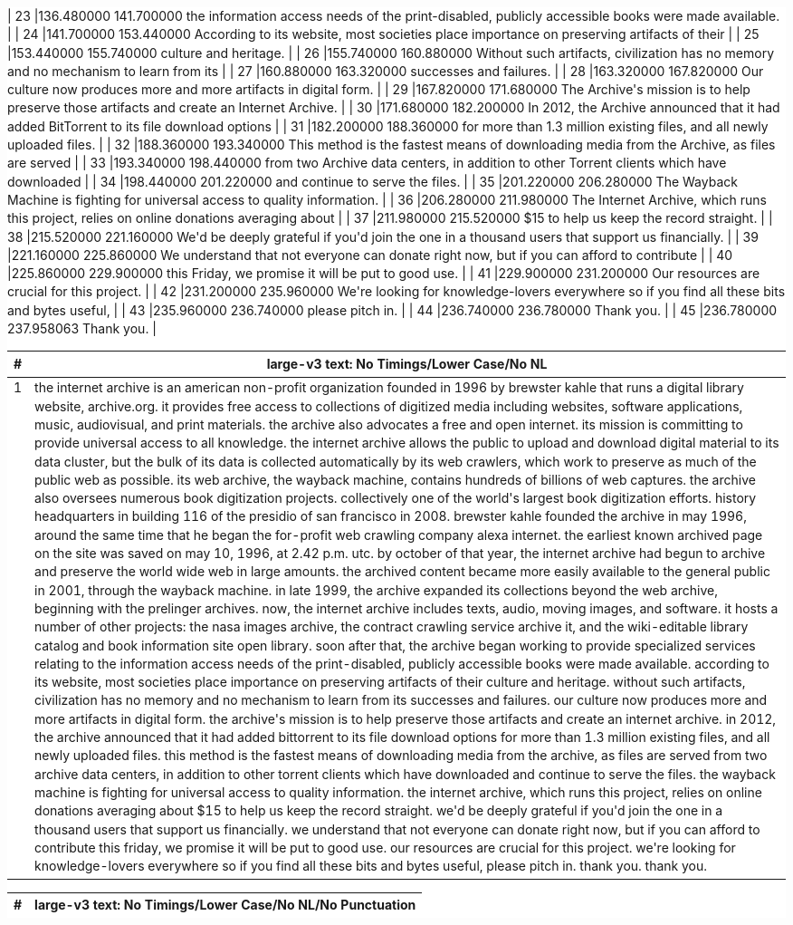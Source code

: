 |   23 |136.480000	141.700000	 the information access needs of the print-disabled, publicly accessible books were made available. |
|   24 |141.700000	153.440000	 According to its website, most societies place importance on preserving artifacts of their |
|   25 |153.440000	155.740000	 culture and heritage. |
|   26 |155.740000	160.880000	 Without such artifacts, civilization has no memory and no mechanism to learn from its |
|   27 |160.880000	163.320000	 successes and failures. |
|   28 |163.320000	167.820000	 Our culture now produces more and more artifacts in digital form. |
|   29 |167.820000	171.680000	 The Archive's mission is to help preserve those artifacts and create an Internet Archive. |
|   30 |171.680000	182.200000	 In 2012, the Archive announced that it had added BitTorrent to its file download options |
|   31 |182.200000	188.360000	 for more than 1.3 million existing files, and all newly uploaded files. |
|   32 |188.360000	193.340000	 This method is the fastest means of downloading media from the Archive, as files are served |
|   33 |193.340000	198.440000	 from two Archive data centers, in addition to other Torrent clients which have downloaded |
|   34 |198.440000	201.220000	 and continue to serve the files. |
|   35 |201.220000	206.280000	 The Wayback Machine is fighting for universal access to quality information. |
|   36 |206.280000	211.980000	 The Internet Archive, which runs this project, relies on online donations averaging about |
|   37 |211.980000	215.520000	 $15 to help us keep the record straight. |
|   38 |215.520000	221.160000	 We'd be deeply grateful if you'd join the one in a thousand users that support us financially. |
|   39 |221.160000	225.860000	 We understand that not everyone can donate right now, but if you can afford to contribute |
|   40 |225.860000	229.900000	 this Friday, we promise it will be put to good use. |
|   41 |229.900000	231.200000	 Our resources are crucial for this project. |
|   42 |231.200000	235.960000	 We're looking for knowledge-lovers everywhere so if you find all these bits and bytes useful, |
|   43 |235.960000	236.740000	 please pitch in. |
|   44 |236.740000	236.780000	 Thank you. |
|   45 |236.780000	237.958063	 Thank you. |

|  #   | large-v3 text: No Timings/Lower Case/No NL |
| ---- | ------- |
|    1 |the internet archive is an american non-profit organization founded in 1996 by brewster kahle that runs a digital library website, archive.org. it provides free access to collections of digitized media including websites, software applications, music, audiovisual, and print materials. the archive also advocates a free and open internet. its mission is committing to provide universal access to all knowledge. the internet archive allows the public to upload and download digital material to its data cluster, but the bulk of its data is collected automatically by its web crawlers, which work to preserve as much of the public web as possible. its web archive, the wayback machine, contains hundreds of billions of web captures. the archive also oversees numerous book digitization projects. collectively one of the world's largest book digitization efforts. history headquarters in building 116 of the presidio of san francisco in 2008. brewster kahle founded the archive in may 1996, around the same time that he began the for-profit web crawling company alexa internet. the earliest known archived page on the site was saved on may 10, 1996, at 2.42 p.m. utc. by october of that year, the internet archive had begun to archive and preserve the world wide web in large amounts. the archived content became more easily available to the general public in 2001, through the wayback machine. in late 1999, the archive expanded its collections beyond the web archive, beginning with the prelinger archives. now, the internet archive includes texts, audio, moving images, and software. it hosts a number of other projects: the nasa images archive, the contract crawling service archive it, and the wiki-editable library catalog and book information site open library. soon after that, the archive began working to provide specialized services relating to the information access needs of the print-disabled, publicly accessible books were made available. according to its website, most societies place importance on preserving artifacts of their culture and heritage. without such artifacts, civilization has no memory and no mechanism to learn from its successes and failures. our culture now produces more and more artifacts in digital form. the archive's mission is to help preserve those artifacts and create an internet archive. in 2012, the archive announced that it had added bittorrent to its file download options for more than 1.3 million existing files, and all newly uploaded files. this method is the fastest means of downloading media from the archive, as files are served from two archive data centers, in addition to other torrent clients which have downloaded and continue to serve the files. the wayback machine is fighting for universal access to quality information. the internet archive, which runs this project, relies on online donations averaging about $15 to help us keep the record straight. we'd be deeply grateful if you'd join the one in a thousand users that support us financially. we understand that not everyone can donate right now, but if you can afford to contribute this friday, we promise it will be put to good use. our resources are crucial for this project. we're looking for knowledge-lovers everywhere so if you find all these bits and bytes useful, please pitch in. thank you. thank you. |

|  #   | large-v3 text: No Timings/Lower Case/No NL/No Punctuation |
| ---- | ------- |